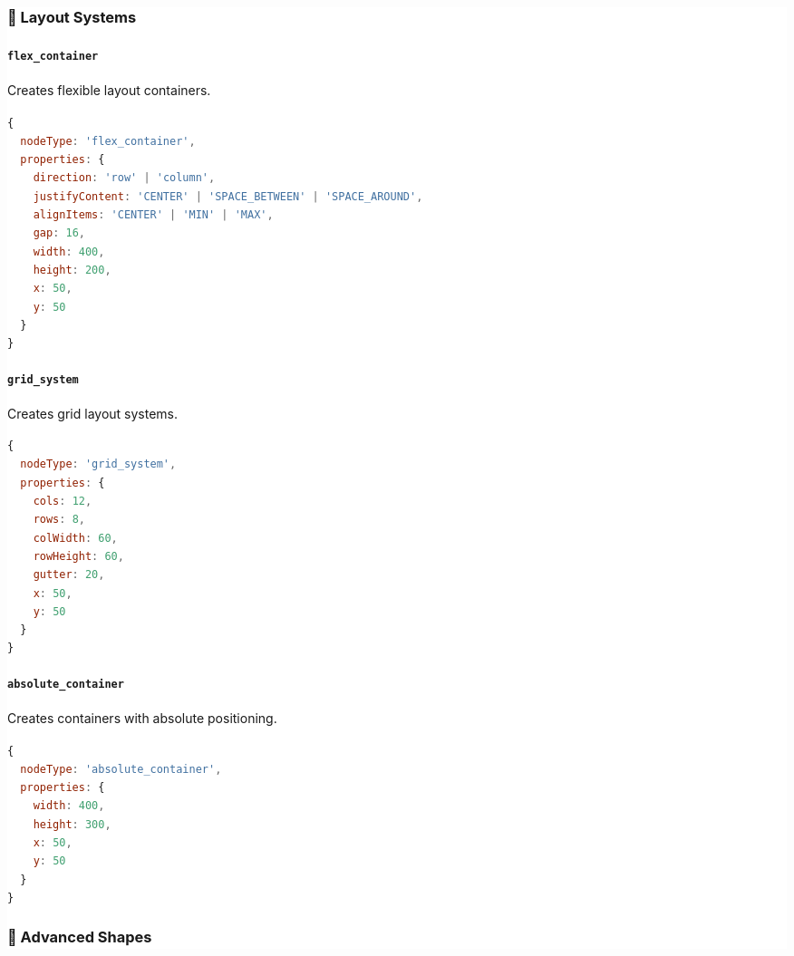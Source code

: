 ### 📐 Layout Systems

#### `flex_container`
Creates flexible layout containers.
```javascript
{
  nodeType: 'flex_container',
  properties: {
    direction: 'row' | 'column',
    justifyContent: 'CENTER' | 'SPACE_BETWEEN' | 'SPACE_AROUND',
    alignItems: 'CENTER' | 'MIN' | 'MAX',
    gap: 16,
    width: 400,
    height: 200,
    x: 50,
    y: 50
  }
}
```

#### `grid_system`
Creates grid layout systems.
```javascript
{
  nodeType: 'grid_system',
  properties: {
    cols: 12,
    rows: 8,
    colWidth: 60,
    rowHeight: 60,
    gutter: 20,
    x: 50,
    y: 50
  }
}
```

#### `absolute_container`
Creates containers with absolute positioning.
```javascript
{
  nodeType: 'absolute_container',
  properties: {
    width: 400,
    height: 300,
    x: 50,
    y: 50
  }
}
```

### 🎨 Advanced Shapes
